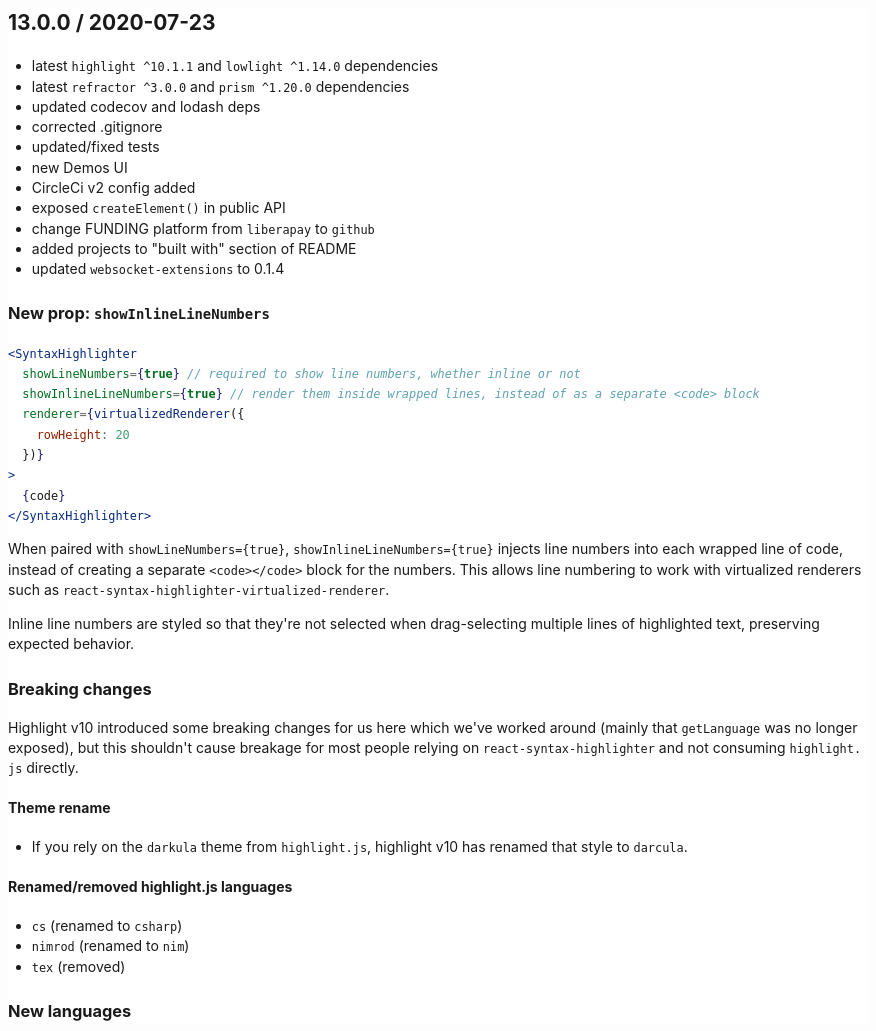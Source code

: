 ## 13.0.0 / 2020-07-23
- latest `highlight ^10.1.1` and `lowlight ^1.14.0` dependencies
- latest `refractor ^3.0.0` and `prism ^1.20.0` dependencies
- updated codecov and lodash deps
- corrected .gitignore
- updated/fixed tests
- new Demos UI
- CircleCi v2 config added
- exposed `createElement()` in public API
- change FUNDING platform from `liberapay` to `github`
- added projects to "built with" section of README
- updated `websocket-extensions` to 0.1.4

### New prop: `showInlineLineNumbers`

```jsx
<SyntaxHighlighter
  showLineNumbers={true} // required to show line numbers, whether inline or not
  showInlineLineNumbers={true} // render them inside wrapped lines, instead of as a separate <code> block
  renderer={virtualizedRenderer({
    rowHeight: 20
  })}
>
  {code}
</SyntaxHighlighter>
```

When paired with `showLineNumbers={true}`, `showInlineLineNumbers={true}` injects line numbers into each wrapped line of code, instead of creating a separate `<code></code>` block for the numbers. This allows line numbering to work with virtualized renderers such as `react-syntax-highlighter-virtualized-renderer`.

Inline line numbers are styled so that they're not selected when drag-selecting multiple lines of highlighted text, preserving expected behavior.

### Breaking changes
Highlight v10 introduced some breaking changes for us here which we've worked around (mainly that `getLanguage` was no longer exposed), but this shouldn't cause breakage for most people relying on `react-syntax-highlighter` and not consuming `highlight.js` directly.

#### Theme rename

- If you rely on the `darkula` theme from `highlight.js`, highlight v10 has renamed that style to `darcula`.

#### Renamed/removed highlight.js languages
- `cs` (renamed to `csharp`)
- `nimrod` (renamed to `nim`)
- `tex` (removed)

### New languages
